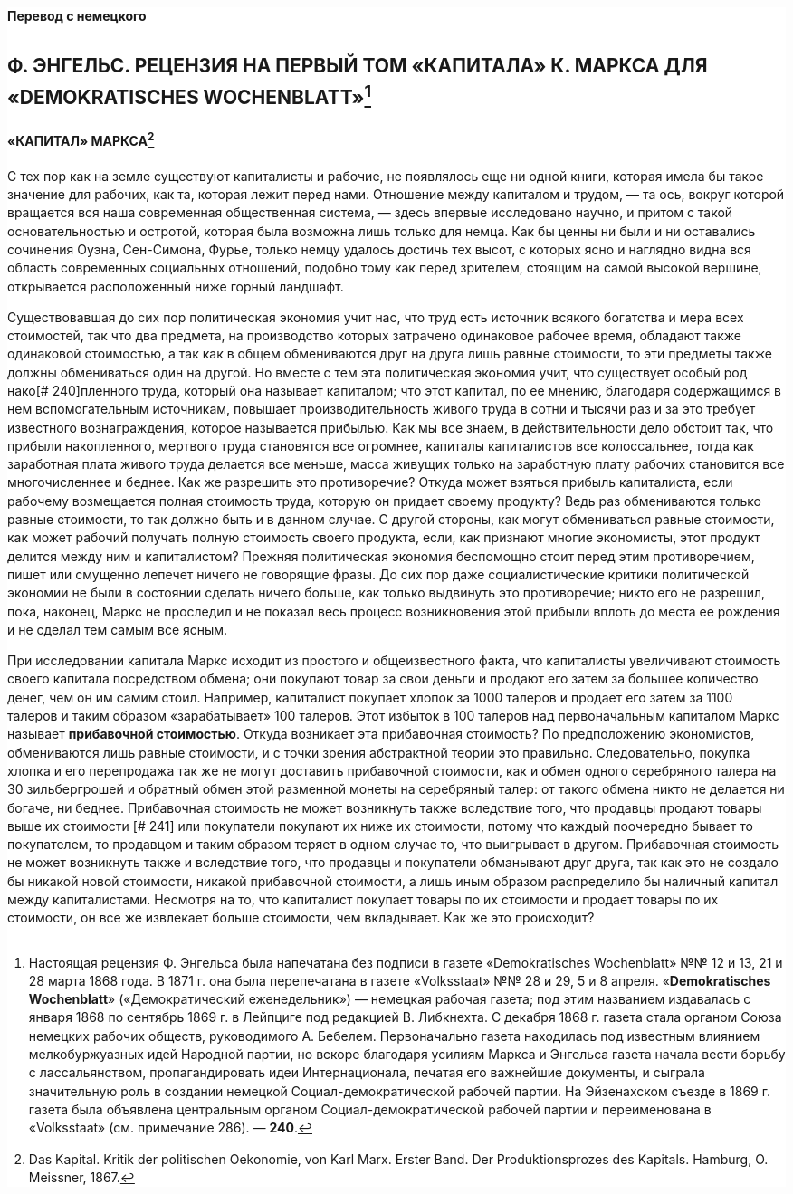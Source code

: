 **Перевод с немецкого**



## Ф. ЭНГЕЛЬС. РЕЦЕНЗИЯ НА ПЕРВЫЙ ТОМ «КАПИТАЛА» К. МАРКСА ДЛЯ «DEMOKRATISCHES WOCHENBLATT»[^11]

#### «КАПИТАЛ» МАРКСА[^12]

С тех пор как на земле существуют капиталисты и рабочие, не появлялось еще ни одной книги, которая имела бы такое значение для рабочих, как та, которая лежит перед нами. Отношение между капиталом и трудом, — та ось, вокруг которой вращается вся наша современная общественная система, — здесь впервые исследовано научно, и притом с такой основательностью и остротой, которая была возможна лишь только для немца. Как бы ценны ни были и ни оставались сочинения Оуэна, Сен-Симона, Фурье, только немцу удалось достичь тех высот, с которых ясно и наглядно видна вся область современных социальных отношений, подобно тому как перед зрителем, стоящим на самой высокой вершине, открывается расположенный ниже горный ландшафт.

[^11]: Настоящая рецензия Ф. Энгельса была напечатана без подписи в газете «Demokratisches Wochenblatt» №№ 12 и 13, 21 и 28 марта 1868 года. В 1871 г. она была перепечатана в газете «Volksstaat» №№ 28 и 29, 5 и 8 апреля.    «**Demokratisches Wochenblatt**» («Демократический еженедельник») — немецкая рабочая газета; под этим названием издавалась с января 1868 по сентябрь 1869 г. в Лейпциге под редакцией В. Либкнехта. С декабря 1868 г. газета стала органом Союза немецких рабочих обществ, руководимого А. Бебелем. Первоначально газета находилась под известным влиянием мелкобуржуазных идей Народной партии, но вскоре благодаря усилиям Маркса и Энгельса газета начала вести борьбу с лассальянством, пропагандировать идеи Интерна­ционала, печатая его важнейшие документы, и сыграла значительную роль в создании немецкой Социал-демократической рабочей партии. На Эйзенахском съезде в 1869 г. газета была объявлена центральным органом Социал-демократической рабочей партии и переименована в «Volksstaat» (см. примечание 286). — **240**.
[^12]: Das Kapital. Kritik der politischen Oekonomie, von Karl Marx. Erster Band. Der Produktionsprozes des Kapitals. Hamburg, O. Meissner, 1867.

Существовавшая до сих пор политическая экономия учит нас, что труд есть источник всякого богатства и мера всех стоимостей, так что два предмета, на производство которых затрачено одинаковое рабочее время, обладают также одинаковой стоимостью, а так как в общем обмениваются друг на друга лишь равные стоимости, то эти предметы также должны обмениваться один на другой. Но вместе с тем эта политическая экономия учит, что существует особый род нако[# 240]пленного труда, который она называет капиталом; что этот капитал, по ее мнению, благодаря содержащимся в нем вспомогательным источникам, повышает производительность живого труда в сотни и тысячи раз и за это требует известного вознаграждения, которое называется прибылью. Как мы все знаем, в действительности дело обстоит так, что прибыли накопленного, мертвого труда становятся все огромнее, капиталы капиталистов все колоссальнее, тогда как заработная плата живого труда делается все меньше, масса живущих только на заработную плату рабочих становится все многочисленнее и беднее. Как же разрешить это противоречие? Откуда может взяться прибыль капиталиста, если рабочему возмещается полная стоимость труда, которую он придает своему продукту? Ведь раз обмениваются только равные стоимости, то так должно быть и в данном случае. С другой стороны, как могут обмениваться равные стоимости, как может рабочий получать полную стоимость своего продукта, если, как признают многие экономисты, этот продукт делится между ним и капиталистом? Прежняя политическая экономия беспомощно стоит перед этим противоречием, пишет или смущенно лепечет ничего не говорящие фразы. До сих пор даже социалистические критики политической экономии не были в состоянии сделать ничего больше, как только выдвинуть это противоречие; никто его не разрешил, пока, наконец, Маркс не проследил и не показал весь процесс возникновения этой прибыли вплоть до места ее рождения и не сделал тем самым все ясным.

При исследовании капитала Маркс исходит из простого и общеизвестного факта, что капиталисты увеличивают стоимость своего капитала посредством обмена; они покупают товар за свои деньги и продают его затем за большее количество денег, чем он им самим стоил. Например, капиталист покупает хлопок за 1000 талеров и продает его затем за 1100 талеров и таким образом «зарабатывает» 100 талеров. Этот избыток в 100 талеров над первоначальным капиталом Маркс называет **прибавочной стоимостью**. Откуда возникает эта прибавочная стоимость? По предположению экономистов, обмениваются лишь равные стоимости, и с точки зрения абстрактной теории это правильно. Следовательно, покупка хлопка и его перепродажа так же не могут доставить прибавочной стоимости, как и обмен одного серебряного талера на 30 зильбергрошей и обратный обмен этой разменной монеты на серебряный талер: от такого обмена никто не делается ни богаче, ни беднее. Прибавочная стоимость не может возникнуть также вследствие того, что продавцы продают товары выше их стоимости [# 241] или покупатели покупают их ниже их стоимости, потому что каждый поочередно бывает то покупателем, то продавцом и таким образом теряет в одном случае то, что выигрывает в другом. Прибавочная стоимость не может возникнуть также и вследствие того, что продавцы и покупатели обманывают друг друга, так как это не создало бы никакой новой стоимости, никакой прибавочной стоимости, а лишь иным образом распределило бы наличный капитал между капиталистами. Несмотря на то, что капиталист покупает товары по их стоимости и продает товары по их стоимости, он все же извлекает больше стоимости, чем вкладывает. Как же это происходит?


[^1]: Настоящая рецензия Ф. Энгельса была опубликована без подписи в «Dusseldorfer Zeitung» № 316, 16 ноября 1867 г. при посредстве К. Зибеля.    «**Dusseldorfer Zeitung**» («Дюссельдорфская газета») — немецкая ежедневная газета, под этим названием выходила в Дюссельдорфе с 1826 по 1926 год. В 40–60-х годах XIX в. придерживалась буржуазно-либерального направления. — **221**.
[^2]: Karl Marx. Das Kapital. Kritik der politischen Oekonomie. Erster Band. Hamburg, Meissner, 1867. **Ред**.
[^3]: К. Маркс. «Капитал», т. I (см. настоящее издание, т. 23, стр. 773). Здесь и ниже в настоящем томе «Капитал» цитируется по первому немецкому изданию. Четвертое немецкое издание, по которому подготовлено русское издание, отличается от первого немецкого издания. — **222**.
[^4]: При написании настоящей рецензии Энгельс использовал ряд мест из письма к нему К. Маркса от 7 декабря 1867 года. Рецензия была опубликована при посредстве Л. Кугельмана в штутгартской газете «Beobachter» № 303, 27 декабря 1867 г. без подписи. — **231**.
[^5]: Karl Marx. Das Kapital. Kritik der politischen Oekonomie. Erster Band. Hamburg, Meissner, 1867. **Ред**.
[^6]: Настоящая рецензия была опубликована без подписи при посредстве Л. Кугельмана в газете «Gewerbeblatt aus Wurttemberg» № 306, 27 декабря 1867 года. «**Gewerbeblatt aus Wurttemberg**» («Вюртембергский промышленный листок») — немецкий еженедельник, орган торгово-промышленных кругов Средней Германии, издавался в Штутгарте с 1849 года. — **234**.
[^7]: Karl Marx. Das Kapital. Kritik der politischen Oekonomie. Erster Band. Hamburg, Meissner, 1867. **Ред**.
[^8]: Новые договоры Таможенного союза, заключенные 16 мая 1885 г. и 8 июля 1867 г., имели целью поощрение свободы торговли. — **235**.
[^9]: Настоящая рецензия Ф. Энгельса была опубликована при посредстве К. Зибеля в «Neue Badische Landeszeitung» №20, 21 января 1868 г. без подписи. «**Neue Badische Landeszeitung**» («Новая баденская газета») — немецкая ежедневная газета буржуазно-демократического направления, под данным названием издавалась в Мангейме с 1867 по 1933 год. — **237**.
[^10]: Karl Marx. Das Kapital. Kritik der politischen Oekonomie, Erster Band. Hamburg, Meissner, 1867. **Ред**.
[^13]: — в авторизованном французском переводе I тома «Капитала» это положение Маркс уточняет. См. ПСС, т. 23, стр. 659. **Ред**.
[^14]: Настоящая рецензия была написана Ф. Энгельсом в мае — июне 1868 г. и предназначалась для журнала «Fortnightly Review», но была отклонена редакцией. Она сохранилась в виде рукописи и впервые была опубликована на русском языке в журнале «Летописи марксизма» № 1, 1926 год.  Как видно из переписки между Марксом и Энгельсом, они неоднократно обменивались мнениями о содержании и форме статьи, Маркс давал советы и даже варианты отдельных мест, целиком включенные Энгельсом в текст. Статья должна была быть напечатана за подписью С. Мура, английского друга Энгельса.    «**The Fortnightly Review**» («Двухнедельное обозрение») — английский ежемесячный журнал по вопросам истории, философии, литературы; основан в 1865 г. группой буржуазных радикалов; впоследствии имел буржуазно-либеральное направление; под данным названием выходил в Лондоне до 1934 года. — **299**.
[^15]: Das Kapital. Von Karl Marx. Erster Band. Hamburg, Meissner, 1867.
[^16]: Th. Tooke. «An Inquiry into the Currency Principle». Second edition, London, 1844, pp. 69–70 (Т. Тук. «Исследование принципов денежного обращения». Издание второе, Лондон, 1844, стр. 69–70).— **299**.
[^17]: Здесь подразумеваются сторонники так называемой «денежной школы» или «принципа денежного обращения». Представители этой школы (Оверстон, Торренс, Арбатнот и др.) утверждали, что стоимость и цена товаров определяются количеством денег в сфере обращения. Кроме того, они требовали обязательного золотого покрытия банкнот и регулирования их эмиссии в соответствии с импортом и экспортом благородных металлов. Исходя из своих ложных теоретических посылок, «денежная школа» усматривала решающую причину экономических кризисов перепроизводства в нарушении прокламируемых ею законов денежного обращения, соблюдение которых будто бы могло избавить капиталистическое хозяйство от подобных потрясений. Теория «денежной школы» была популярной в Англии в первой половине XIX века. Однако попытки правительства Англии опереться на эту теорию не имели никакого успеха и только подтвердили всю ее научную несостоятельность и полную непригодность для практических целей. — **299**.
[^18]: Речь идет о работе: Turgot. «Reflexions sur la formation et la distribution des richesses». In: Oeuvres. Tome premier, Paris, 1844, p. 43 (Тюрго. «Размышления о создании и распределении богатств». Сочинения. Том первый, Париж, 1844, стр. 43). Первое издание работы вышло в свет в 1766 году. — **299**.
[^19]: Упоминаемая здесь первая глава была превращена Марксом во втором издании книги в первый отдел, состоящий из трех глав. — **300**.
[^20]: Во всех тех случаях, когда слово «стоимость» здесь употреблено без определения, оно всегда означает меновую стоимость.
[^21]: — наоборот. **Ред**.
[^22]: — При прочих равных условиях. **Ред**.
[^23]: — Здесь Родос, здесь и прыгай! **Ред**.
[^24]: В квадратных скобках указаны страницы т. 23 ПСС. **Ред**.
[^25]: — дневная. **Ред**.
[^26]: — необходимым условием. **Ред**.
[^27]: — «все к лучшему в этом лучшем из миров» (Вольтер, «Кандид»). **Ред**.
[^29]: Мы должны здесь заметить, что прибавочная стоимость отнюдь не тождественна с прибылью.
[^30]: — аристократ. **Ред**.
[^31]: — римский гражданин. **Ред**.